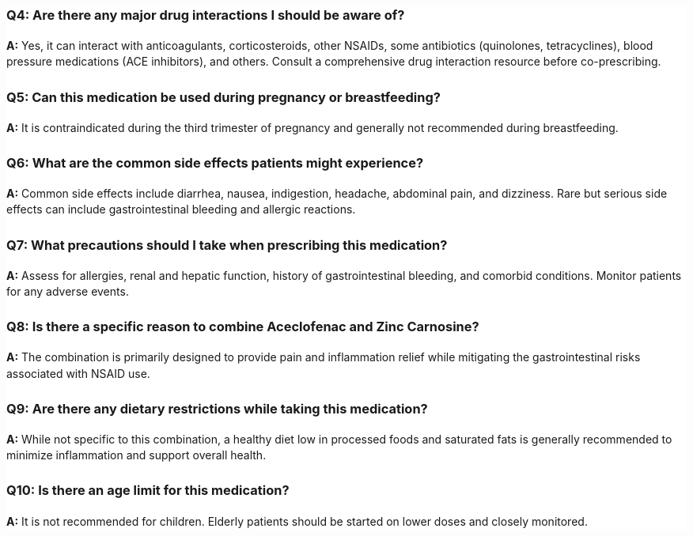 ### **Q4: Are there any major drug interactions I should be aware of?**

**A:**  Yes, it can interact with anticoagulants, corticosteroids, other NSAIDs, some antibiotics (quinolones, tetracyclines), blood pressure medications (ACE inhibitors), and others. Consult a comprehensive drug interaction resource before co-prescribing.

### **Q5: Can this medication be used during pregnancy or breastfeeding?**

**A:**  It is contraindicated during the third trimester of pregnancy and generally not recommended during breastfeeding.

### **Q6: What are the common side effects patients might experience?**

**A:** Common side effects include diarrhea, nausea, indigestion, headache, abdominal pain, and dizziness. Rare but serious side effects can include gastrointestinal bleeding and allergic reactions.

### **Q7: What precautions should I take when prescribing this medication?**

**A:** Assess for allergies, renal and hepatic function, history of gastrointestinal bleeding, and comorbid conditions.  Monitor patients for any adverse events.

### **Q8: Is there a specific reason to combine Aceclofenac and Zinc Carnosine?**

**A:** The combination is primarily designed to provide pain and inflammation relief while mitigating the gastrointestinal risks associated with NSAID use.

### **Q9:  Are there any dietary restrictions while taking this medication?**

**A:** While not specific to this combination, a healthy diet low in processed foods and saturated fats is generally recommended to minimize inflammation and support overall health.

### **Q10:  Is there an age limit for this medication?**

**A:** It is not recommended for children.  Elderly patients should be started on lower doses and closely monitored.

